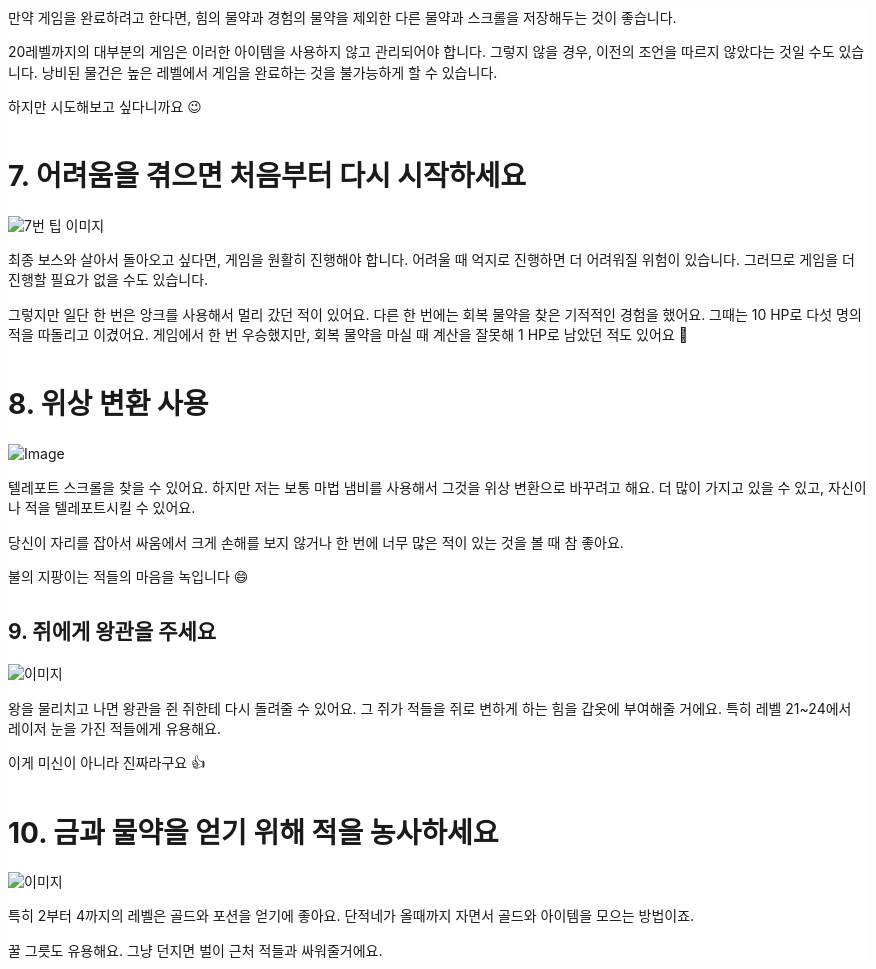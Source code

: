만약 게임을 완료하려고 한다면, 힘의 물약과 경험의 물약을 제외한 다른 물약과 스크롤을 저장해두는 것이 좋습니다.

20레벨까지의 대부분의 게임은 이러한 아이템을 사용하지 않고 관리되어야 합니다. 그렇지 않을 경우, 이전의 조언을 따르지 않았다는 것일 수도 있습니다. 낭비된 물건은 높은 레벨에서 게임을 완료하는 것을 불가능하게 할 수 있습니다.

<div class="content-ad"></div>

하지만 시도해보고 싶다니까요 😉

# 7. 어려움을 겪으면 처음부터 다시 시작하세요

![7번 팁 이미지](/assets/img/2024-07-19-21TipsToWinShatteredPixelDungeonAsAWarrior_7.png)

최종 보스와 살아서 돌아오고 싶다면, 게임을 원활히 진행해야 합니다. 어려울 때 억지로 진행하면 더 어려워질 위험이 있습니다. 그러므로 게임을 더 진행할 필요가 없을 수도 있습니다.

<div class="content-ad"></div>

그렇지만 일단 한 번은 앙크를 사용해서 멀리 갔던 적이 있어요. 다른 한 번에는 회복 물약을 찾은 기적적인 경험을 했어요. 그때는 10 HP로 다섯 명의 적을 따돌리고 이겼어요. 게임에서 한 번 우승했지만, 회복 물약을 마실 때 계산을 잘못해 1 HP로 남았던 적도 있어요 🤣

# 8. 위상 변환 사용

![Image](/assets/img/2024-07-19-21TipsToWinShatteredPixelDungeonAsAWarrior_8.png)

텔레포트 스크롤을 찾을 수 있어요. 하지만 저는 보통 마법 냄비를 사용해서 그것을 위상 변환으로 바꾸려고 해요. 더 많이 가지고 있을 수 있고, 자신이나 적을 텔레포트시킬 수 있어요.

<div class="content-ad"></div>

당신이 자리를 잡아서 싸움에서 크게 손해를 보지 않거나 한 번에 너무 많은 적이 있는 것을 볼 때 참 좋아요.

불의 지팡이는 적들의 마음을 녹입니다 😄

## 9. 쥐에게 왕관을 주세요

![이미지](/assets/img/2024-07-19-21TipsToWinShatteredPixelDungeonAsAWarrior_9.png)

<div class="content-ad"></div>

왕을 물리치고 나면 왕관을 쥔 쥐한테 다시 돌려줄 수 있어요. 그 쥐가 적들을 쥐로 변하게 하는 힘을 갑옷에 부여해줄 거에요. 특히 레벨 21~24에서 레이저 눈을 가진 적들에게 유용해요.

이게 미신이 아니라 진짜라구요 👍

# 10. 금과 물약을 얻기 위해 적을 농사하세요

![이미지](/assets/img/2024-07-19-21TipsToWinShatteredPixelDungeonAsAWarrior_10.png)

<div class="content-ad"></div>

특히 2부터 4까지의 레벨은 골드와 포션을 얻기에 좋아요. 단적네가 올때까지 자면서 골드와 아이템을 모으는 방법이죠.

꿀 그릇도 유용해요. 그냥 던지면 벌이 근처 적들과 싸워줄거에요.
